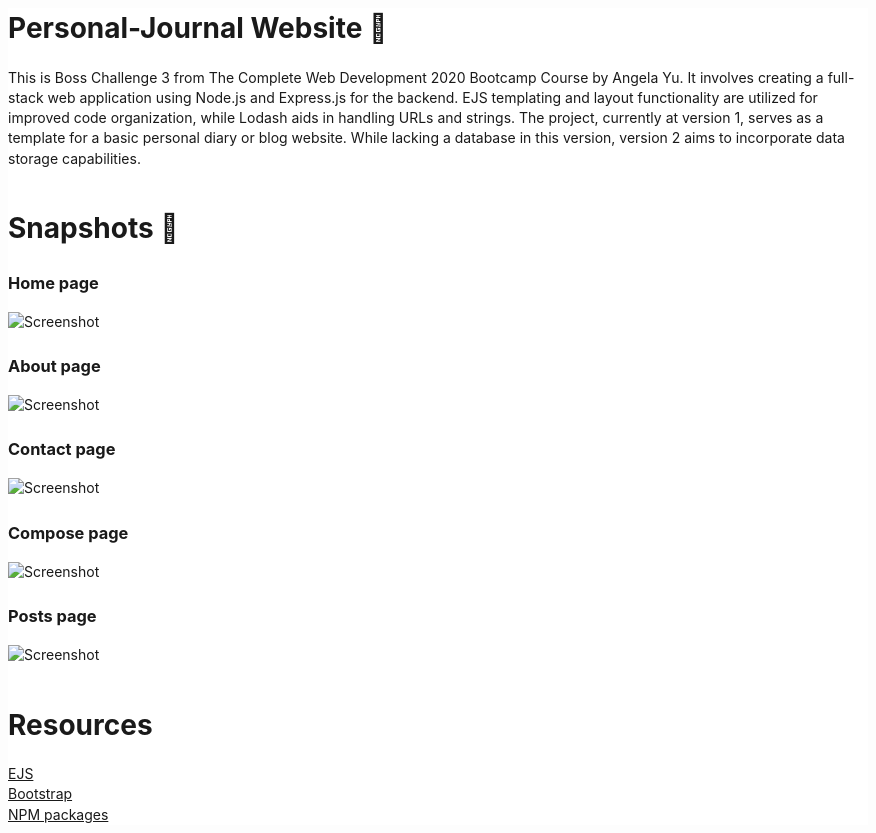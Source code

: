 # Personal-Journal Website 📝

This is Boss Challenge 3 from The Complete Web Development 2020 Bootcamp Course by Angela Yu. It involves creating a full-stack web application using Node.js and Express.js for the backend. EJS templating and layout functionality are utilized for improved code organization, while Lodash aids in handling URLs and strings. The project, currently at version 1, serves as a template for a basic personal diary or blog website. While lacking a database in this version, version 2 aims to incorporate data storage capabilities.

# Snapshots 📸
### Home page
<img width="1435" alt="Screenshot" src="https://github.com/drstrange1410/Boss-Challenge-3/assets/85047854/72a2ebab-f665-43a9-a389-0ccec0f8885f">

### About page
<img width="1436" alt="Screenshot" src="https://github.com/drstrange1410/Boss-Challenge-3/assets/85047854/7832530b-2c49-4664-ba59-6bb750057b52">

### Contact page
<img width="1439" alt="Screenshot" src="https://github.com/drstrange1410/Boss-Challenge-3/assets/85047854/47211d09-6b6a-48f5-b6e7-d7ad8b2d2d03">

### Compose page
<img width="1436" alt="Screenshot" src="https://github.com/drstrange1410/Boss-Challenge-3/assets/85047854/d4633bfa-7955-400e-9159-611955405dc8">

### Posts page

<img width="1436" alt="Screenshot" src="https://github.com/drstrange1410/Boss-Challenge-3/assets/85047854/935ecc94-e361-40ee-8096-919e3945e9ef">

# Resources 
[EJS](https://ejs.co/#docs)<br>
[Bootstrap](https://getbootstrap.com/)<br>
[NPM packages](https://www.npmjs.com/)<br>





